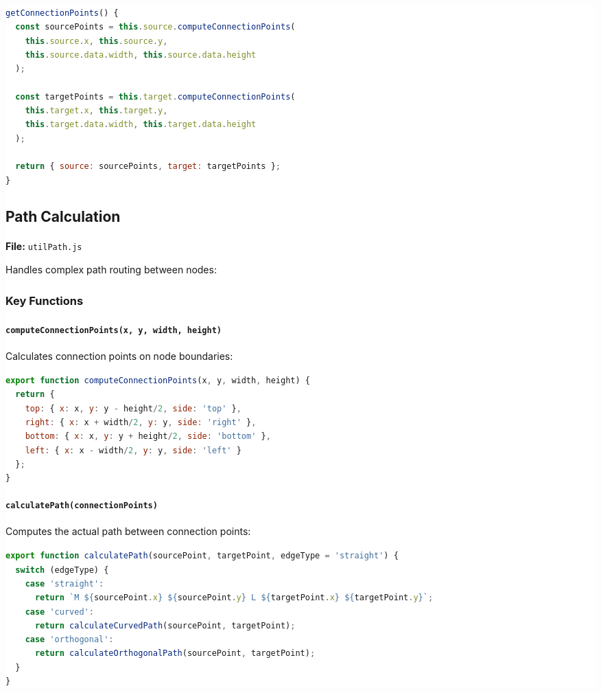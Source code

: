 ```javascript
getConnectionPoints() {
  const sourcePoints = this.source.computeConnectionPoints(
    this.source.x, this.source.y, 
    this.source.data.width, this.source.data.height
  );
  
  const targetPoints = this.target.computeConnectionPoints(
    this.target.x, this.target.y,
    this.target.data.width, this.target.data.height
  );
  
  return { source: sourcePoints, target: targetPoints };
}
```

## Path Calculation

**File:** `utilPath.js`

Handles complex path routing between nodes:

### Key Functions

#### `computeConnectionPoints(x, y, width, height)`
Calculates connection points on node boundaries:

```javascript
export function computeConnectionPoints(x, y, width, height) {
  return {
    top: { x: x, y: y - height/2, side: 'top' },
    right: { x: x + width/2, y: y, side: 'right' },
    bottom: { x: x, y: y + height/2, side: 'bottom' },
    left: { x: x - width/2, y: y, side: 'left' }
  };
}
```

#### `calculatePath(connectionPoints)`
Computes the actual path between connection points:

```javascript
export function calculatePath(sourcePoint, targetPoint, edgeType = 'straight') {
  switch (edgeType) {
    case 'straight':
      return `M ${sourcePoint.x} ${sourcePoint.y} L ${targetPoint.x} ${targetPoint.y}`;
    case 'curved':
      return calculateCurvedPath(sourcePoint, targetPoint);
    case 'orthogonal':
      return calculateOrthogonalPath(sourcePoint, targetPoint);
  }
}
```
